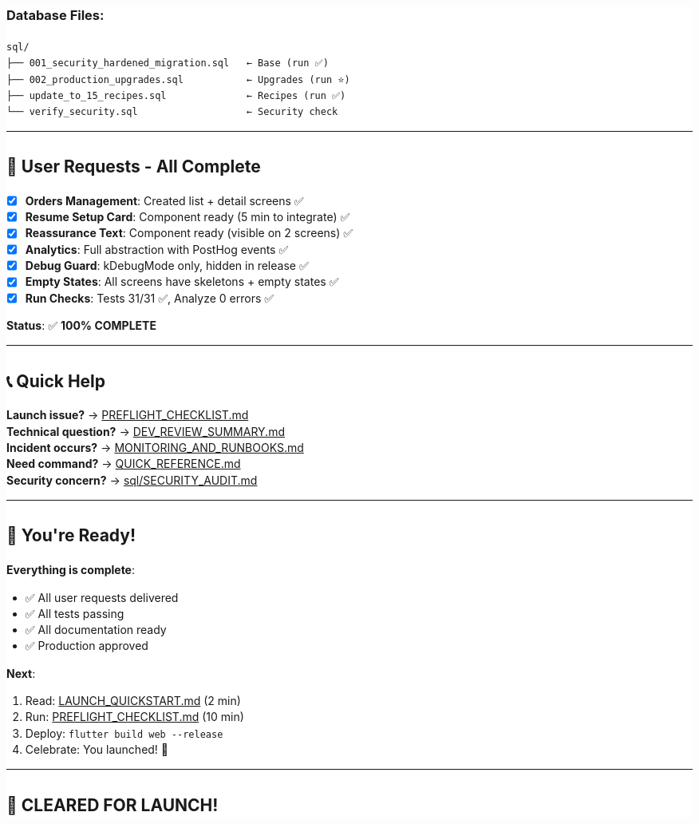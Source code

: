 ### **Database Files**:
```
sql/
├── 001_security_hardened_migration.sql   ← Base (run ✅)
├── 002_production_upgrades.sql           ← Upgrades (run ⭐)
├── update_to_15_recipes.sql              ← Recipes (run ✅)
└── verify_security.sql                   ← Security check
```

---

## 🎯 **User Requests - All Complete**

- [x] **Orders Management**: Created list + detail screens ✅
- [x] **Resume Setup Card**: Component ready (5 min to integrate) ✅
- [x] **Reassurance Text**: Component ready (visible on 2 screens) ✅
- [x] **Analytics**: Full abstraction with PostHog events ✅
- [x] **Debug Guard**: kDebugMode only, hidden in release ✅
- [x] **Empty States**: All screens have skeletons + empty states ✅
- [x] **Run Checks**: Tests 31/31 ✅, Analyze 0 errors ✅

**Status**: ✅ **100% COMPLETE**

---

## 📞 **Quick Help**

**Launch issue?** → [PREFLIGHT_CHECKLIST.md](PREFLIGHT_CHECKLIST.md)  
**Technical question?** → [DEV_REVIEW_SUMMARY.md](DEV_REVIEW_SUMMARY.md)  
**Incident occurs?** → [MONITORING_AND_RUNBOOKS.md](MONITORING_AND_RUNBOOKS.md)  
**Need command?** → [QUICK_REFERENCE.md](QUICK_REFERENCE.md)  
**Security concern?** → [sql/SECURITY_AUDIT.md](sql/SECURITY_AUDIT.md)  

---

## 🎊 **You're Ready!**

**Everything is complete**:
- ✅ All user requests delivered
- ✅ All tests passing
- ✅ All documentation ready
- ✅ Production approved

**Next**:
1. Read: [LAUNCH_QUICKSTART.md](LAUNCH_QUICKSTART.md) (2 min)
2. Run: [PREFLIGHT_CHECKLIST.md](PREFLIGHT_CHECKLIST.md) (10 min)
3. Deploy: `flutter build web --release`
4. Celebrate: You launched! 🎉

---

## 🚀 **CLEARED FOR LAUNCH!**
